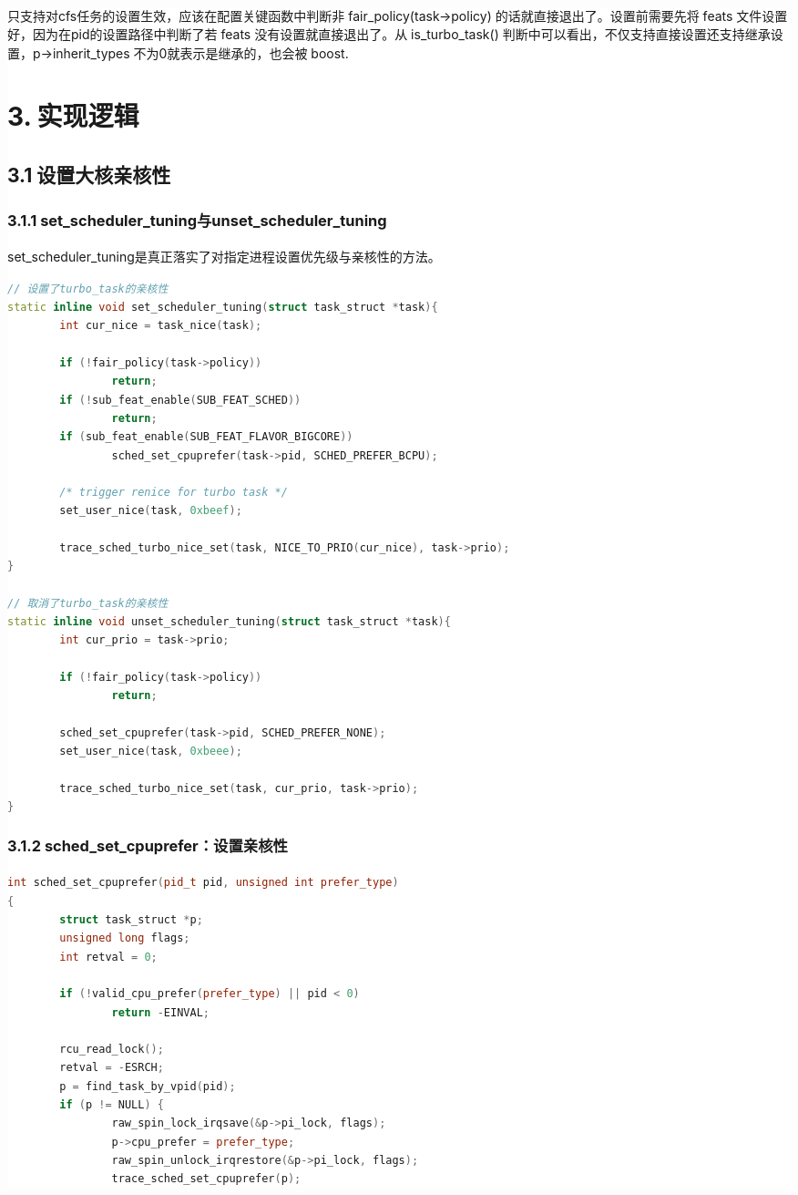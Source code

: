 只支持对cfs任务的设置生效，应该在配置关键函数中判断非 fair_policy(task->policy) 的话就直接退出了。设置前需要先将 feats 文件设置好，因为在pid的设置路径中判断了若 feats 没有设置就直接退出了。从 is_turbo_task() 判断中可以看出，不仅支持直接设置还支持继承设置，p->inherit_types 不为0就表示是继承的，也会被 boost.

# 3. 实现逻辑

## 3.1 设置大核亲核性

### 3.1.1 set_scheduler_tuning与unset_scheduler_tuning

set_scheduler_tuning是真正落实了对指定进程设置优先级与亲核性的方法。

```C++
// 设置了turbo_task的亲核性
static inline void set_scheduler_tuning(struct task_struct *task){
        int cur_nice = task_nice(task);

        if (!fair_policy(task->policy))
                return;
        if (!sub_feat_enable(SUB_FEAT_SCHED))
                return;
        if (sub_feat_enable(SUB_FEAT_FLAVOR_BIGCORE))
                sched_set_cpuprefer(task->pid, SCHED_PREFER_BCPU);

        /* trigger renice for turbo task */
        set_user_nice(task, 0xbeef);

        trace_sched_turbo_nice_set(task, NICE_TO_PRIO(cur_nice), task->prio);
}

// 取消了turbo_task的亲核性
static inline void unset_scheduler_tuning(struct task_struct *task){
        int cur_prio = task->prio;

        if (!fair_policy(task->policy))
                return;

        sched_set_cpuprefer(task->pid, SCHED_PREFER_NONE);
        set_user_nice(task, 0xbeee);

        trace_sched_turbo_nice_set(task, cur_prio, task->prio);
}
```

### 3.1.2 sched_set_cpuprefer：设置亲核性

```C++
int sched_set_cpuprefer(pid_t pid, unsigned int prefer_type)
{
        struct task_struct *p;
        unsigned long flags;
        int retval = 0;

        if (!valid_cpu_prefer(prefer_type) || pid < 0)
                return -EINVAL;

        rcu_read_lock();
        retval = -ESRCH;
        p = find_task_by_vpid(pid);
        if (p != NULL) {
                raw_spin_lock_irqsave(&p->pi_lock, flags);
                p->cpu_prefer = prefer_type;
                raw_spin_unlock_irqrestore(&p->pi_lock, flags);
                trace_sched_set_cpuprefer(p);
```